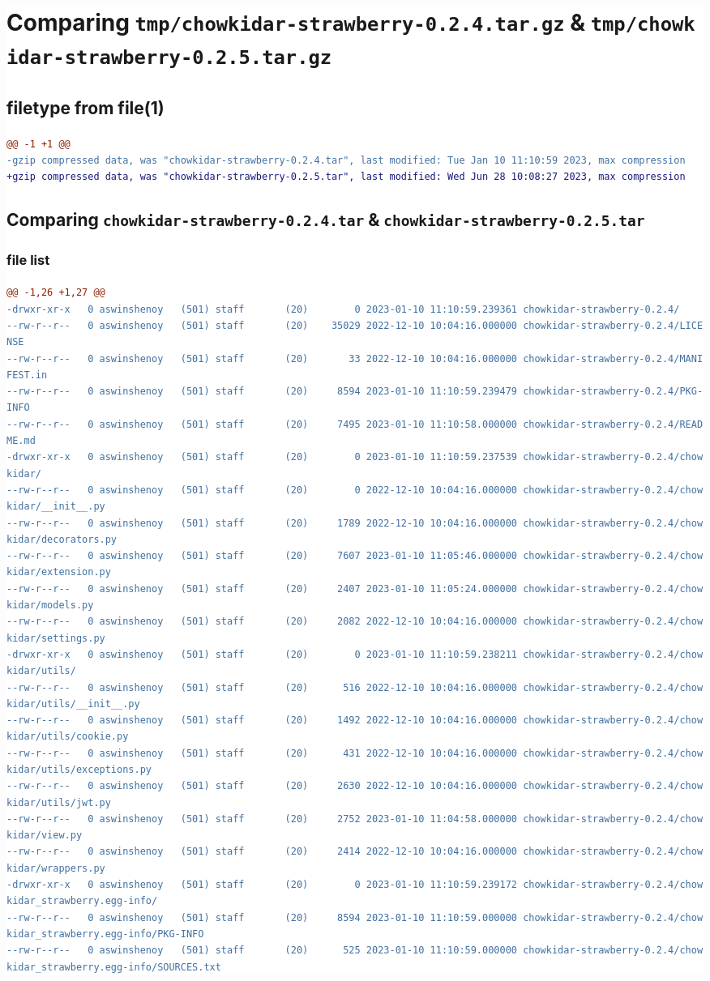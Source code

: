 # Comparing `tmp/chowkidar-strawberry-0.2.4.tar.gz` & `tmp/chowkidar-strawberry-0.2.5.tar.gz`

## filetype from file(1)

```diff
@@ -1 +1 @@
-gzip compressed data, was "chowkidar-strawberry-0.2.4.tar", last modified: Tue Jan 10 11:10:59 2023, max compression
+gzip compressed data, was "chowkidar-strawberry-0.2.5.tar", last modified: Wed Jun 28 10:08:27 2023, max compression
```

## Comparing `chowkidar-strawberry-0.2.4.tar` & `chowkidar-strawberry-0.2.5.tar`

### file list

```diff
@@ -1,26 +1,27 @@
-drwxr-xr-x   0 aswinshenoy   (501) staff       (20)        0 2023-01-10 11:10:59.239361 chowkidar-strawberry-0.2.4/
--rw-r--r--   0 aswinshenoy   (501) staff       (20)    35029 2022-12-10 10:04:16.000000 chowkidar-strawberry-0.2.4/LICENSE
--rw-r--r--   0 aswinshenoy   (501) staff       (20)       33 2022-12-10 10:04:16.000000 chowkidar-strawberry-0.2.4/MANIFEST.in
--rw-r--r--   0 aswinshenoy   (501) staff       (20)     8594 2023-01-10 11:10:59.239479 chowkidar-strawberry-0.2.4/PKG-INFO
--rw-r--r--   0 aswinshenoy   (501) staff       (20)     7495 2023-01-10 11:10:58.000000 chowkidar-strawberry-0.2.4/README.md
-drwxr-xr-x   0 aswinshenoy   (501) staff       (20)        0 2023-01-10 11:10:59.237539 chowkidar-strawberry-0.2.4/chowkidar/
--rw-r--r--   0 aswinshenoy   (501) staff       (20)        0 2022-12-10 10:04:16.000000 chowkidar-strawberry-0.2.4/chowkidar/__init__.py
--rw-r--r--   0 aswinshenoy   (501) staff       (20)     1789 2022-12-10 10:04:16.000000 chowkidar-strawberry-0.2.4/chowkidar/decorators.py
--rw-r--r--   0 aswinshenoy   (501) staff       (20)     7607 2023-01-10 11:05:46.000000 chowkidar-strawberry-0.2.4/chowkidar/extension.py
--rw-r--r--   0 aswinshenoy   (501) staff       (20)     2407 2023-01-10 11:05:24.000000 chowkidar-strawberry-0.2.4/chowkidar/models.py
--rw-r--r--   0 aswinshenoy   (501) staff       (20)     2082 2022-12-10 10:04:16.000000 chowkidar-strawberry-0.2.4/chowkidar/settings.py
-drwxr-xr-x   0 aswinshenoy   (501) staff       (20)        0 2023-01-10 11:10:59.238211 chowkidar-strawberry-0.2.4/chowkidar/utils/
--rw-r--r--   0 aswinshenoy   (501) staff       (20)      516 2022-12-10 10:04:16.000000 chowkidar-strawberry-0.2.4/chowkidar/utils/__init__.py
--rw-r--r--   0 aswinshenoy   (501) staff       (20)     1492 2022-12-10 10:04:16.000000 chowkidar-strawberry-0.2.4/chowkidar/utils/cookie.py
--rw-r--r--   0 aswinshenoy   (501) staff       (20)      431 2022-12-10 10:04:16.000000 chowkidar-strawberry-0.2.4/chowkidar/utils/exceptions.py
--rw-r--r--   0 aswinshenoy   (501) staff       (20)     2630 2022-12-10 10:04:16.000000 chowkidar-strawberry-0.2.4/chowkidar/utils/jwt.py
--rw-r--r--   0 aswinshenoy   (501) staff       (20)     2752 2023-01-10 11:04:58.000000 chowkidar-strawberry-0.2.4/chowkidar/view.py
--rw-r--r--   0 aswinshenoy   (501) staff       (20)     2414 2022-12-10 10:04:16.000000 chowkidar-strawberry-0.2.4/chowkidar/wrappers.py
-drwxr-xr-x   0 aswinshenoy   (501) staff       (20)        0 2023-01-10 11:10:59.239172 chowkidar-strawberry-0.2.4/chowkidar_strawberry.egg-info/
--rw-r--r--   0 aswinshenoy   (501) staff       (20)     8594 2023-01-10 11:10:59.000000 chowkidar-strawberry-0.2.4/chowkidar_strawberry.egg-info/PKG-INFO
--rw-r--r--   0 aswinshenoy   (501) staff       (20)      525 2023-01-10 11:10:59.000000 chowkidar-strawberry-0.2.4/chowkidar_strawberry.egg-info/SOURCES.txt
```